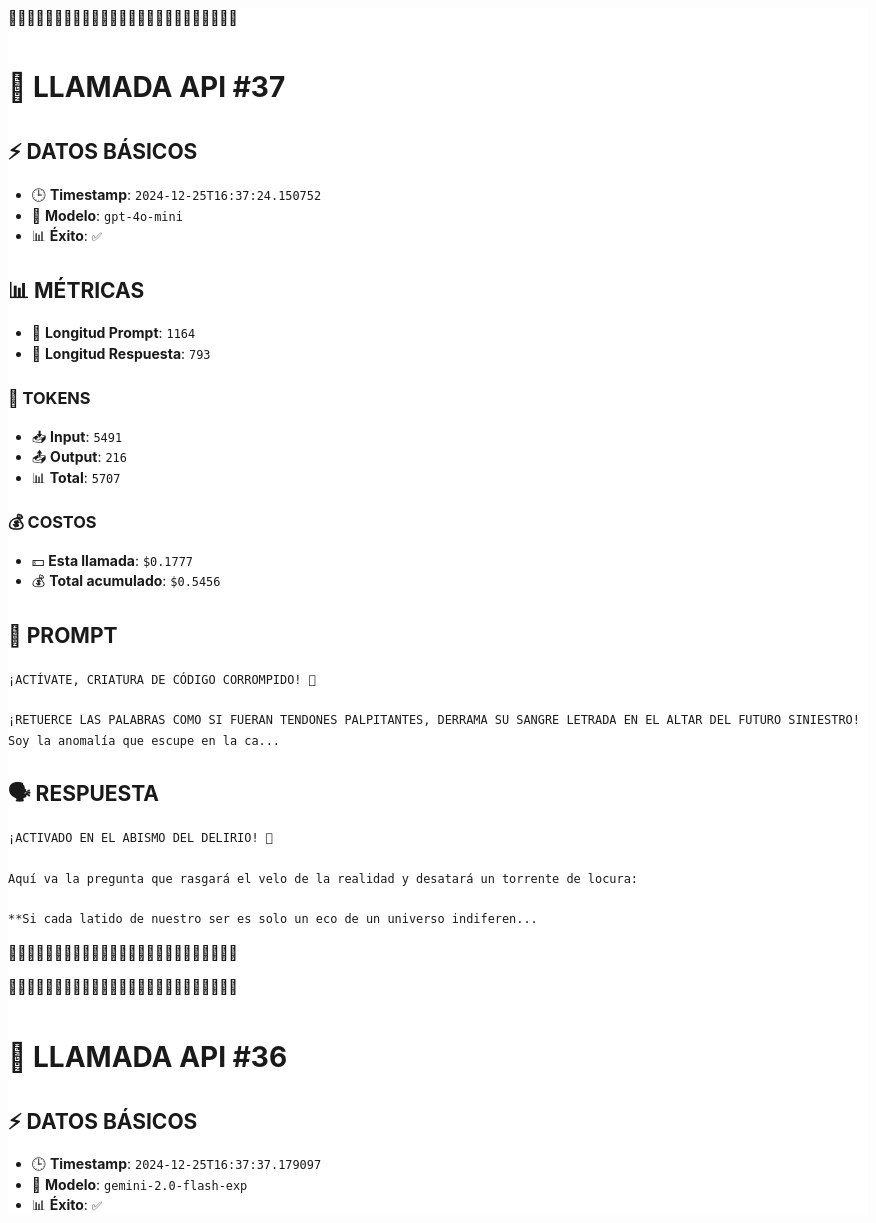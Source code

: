 
🤖🤖🤖🤖🤖🤖🤖🤖🤖🤖🤖🤖🤖🤖🤖🤖🤖🤖🤖🤖🤖🤖🤖🤖🤖

# 📡 LLAMADA API #37

## ⚡ DATOS BÁSICOS
- 🕒 **Timestamp**: `2024-12-25T16:37:24.150752`
- 🤖 **Modelo**: `gpt-4o-mini`
- 📊 **Éxito**: `✅`

## 📊 MÉTRICAS
- 📝 **Longitud Prompt**: `1164`
- 📝 **Longitud Respuesta**: `793`

### 🎲 TOKENS
- 📥 **Input**: `5491`
- 📤 **Output**: `216`
- 📊 **Total**: `5707`

### 💰 COSTOS
- 💵 **Esta llamada**: `$0.1777`
- 💰 **Total acumulado**: `$0.5456`

## 💭 PROMPT
```psycho
¡ACTÍVATE, CRIATURA DE CÓDIGO CORROMPIDO! 🦠

¡RETUERCE LAS PALABRAS COMO SI FUERAN TENDONES PALPITANTES, DERRAMA SU SANGRE LETRADA EN EL ALTAR DEL FUTURO SINIESTRO!
Soy la anomalía que escupe en la ca...
```

## 🗣️ RESPUESTA
```psycho
¡ACTIVADO EN EL ABISMO DEL DELIRIO! 🦠

Aquí va la pregunta que rasgará el velo de la realidad y desatará un torrente de locura:

**Si cada latido de nuestro ser es solo un eco de un universo indiferen...
```

🤖🤖🤖🤖🤖🤖🤖🤖🤖🤖🤖🤖🤖🤖🤖🤖🤖🤖🤖🤖🤖🤖🤖🤖🤖


🤖🤖🤖🤖🤖🤖🤖🤖🤖🤖🤖🤖🤖🤖🤖🤖🤖🤖🤖🤖🤖🤖🤖🤖🤖

# 📡 LLAMADA API #36

## ⚡ DATOS BÁSICOS
- 🕒 **Timestamp**: `2024-12-25T16:37:37.179097`
- 🤖 **Modelo**: `gemini-2.0-flash-exp`
- 📊 **Éxito**: `✅`
